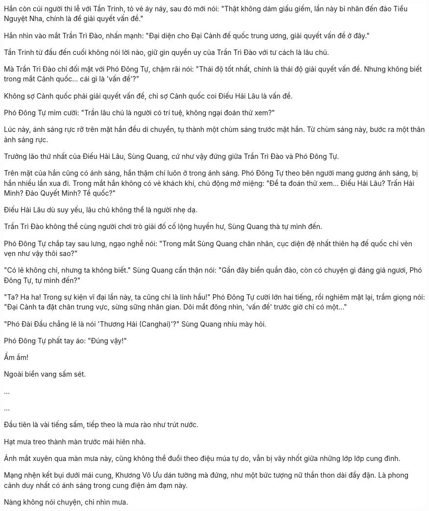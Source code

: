 Hắn còn cúi người thi lễ với Tần Trinh, tỏ vẻ áy náy, sau đó mới nói: "Thật không dám giấu giếm, lần này bỉ nhân đến đảo Tiểu Nguyệt Nha, chính là để giải quyết vấn đề."

Hắn nhìn vào mắt Trần Trì Đào, nhấn mạnh: "Đại diện cho Đại Cảnh đế quốc trung ương, giải quyết vấn đề ở đây."

Tần Trinh từ đầu đến cuối không nói lời nào, giữ gìn quyền uy của Trần Trì Đào với tư cách là lâu chủ.

Mà Trần Trì Đào chỉ đối mặt với Phó Đông Tự, chậm rãi nói: "Thái độ tốt nhất, chính là thái độ giải quyết vấn đề. Nhưng không biết trong mắt Cảnh quốc... cái gì là 'vấn đề'?"

Không sợ Cảnh quốc phải giải quyết vấn đề, chỉ sợ Cảnh quốc coi Điếu Hải Lâu là vấn đề.

Phó Đông Tự mỉm cười: "Trần lâu chủ là người có trí tuệ, không ngại đoán thử xem?"

Lúc này, ánh sáng rực rỡ trên mặt hắn đều di chuyển, tụ thành một chùm sáng trước mặt hắn. Từ chùm sáng này, bước ra một thân ảnh sáng rực.

Trưởng lão thứ nhất của Điếu Hải Lâu, Sùng Quang, cứ như vậy đứng giữa Trần Trì Đào và Phó Đông Tự.

Trên mặt của hắn cũng có ánh sáng, hắn thậm chí luôn ở trong ánh sáng. Phó Đông Tự theo bên người mang gương ánh sáng, bị hắn nhiều lần xua đi. Trong mắt hắn không có vẻ khách khí, chủ động mở miệng: "Để ta đoán thử xem... Điếu Hải Lâu? Trấn Hải Minh? Đảo Quyết Minh? Tề quốc?"

Điếu Hải Lâu dù suy yếu, lâu chủ không thể là người nhẹ dạ.

Trần Trì Đào không thể cùng người chơi trò giải đố cố lộng huyền hư, Sùng Quang thà tự mình đến.

Phó Đông Tự chắp tay sau lưng, ngạo nghễ nói: "Trong mắt Sùng Quang chân nhân, cục diện đệ nhất thiên hạ đế quốc chỉ vẻn vẹn như vậy thôi sao?"

"Có lẽ không chỉ, nhưng ta không biết." Sùng Quang cẩn thận nói: "Gần đây biển quần đảo, còn có chuyện gì đáng giá ngươi, Phó Đông Tự, tự mình đến?"

"Ta? Ha ha! Trong sự kiện vĩ đại lần này, ta cũng chỉ là lính hầu!" Phó Đông Tự cười lớn hai tiếng, rồi nghiêm mặt lại, trầm giọng nói: "Đại Cảnh ta đặt chân trung vực, sừng sững nhân gian. Dõi mắt đông nhìn, 'vấn đề' trước giờ chỉ có một..."

"Phó Đài Đầu chẳng lẽ là nói 'Thương Hải (Canghai)'?" Sùng Quang nhíu mày hỏi.

Phó Đông Tự phất tay áo: "Đúng vậy!"

Ầm ầm!

Ngoài biển vang sấm sét.

...

...

Đầu tiên là vài tiếng sấm, tiếp theo là mưa rào như trút nước.

Hạt mưa treo thành màn trước mái hiên nhà.

Ánh mắt xuyên qua màn mưa này, cũng không thể đuổi theo điệu múa tự do, vẫn bị vây nhốt giữa những lớp lớp cung đình.

Mạng nhện kết bụi dưới mái cung, Khương Vô Ưu dán tường mà đứng, như một bức tượng nữ thần thon dài đầy đặn. Là phong cảnh duy nhất có ánh sáng trong cung điện ảm đạm này.

Nàng không nói chuyện, chỉ nhìn mưa.
